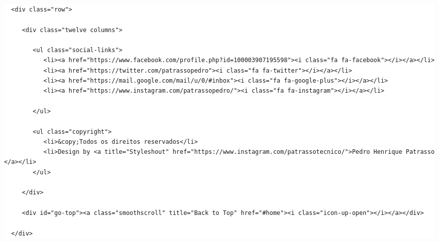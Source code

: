    
   <footer>

      <div class="row">

         <div class="twelve columns">

            <ul class="social-links">
               <li><a href="https://www.facebook.com/profile.php?id=100003907195598"><i class="fa fa-facebook"></i></a></li>
               <li><a href="https://twitter.com/patrassopedro"><i class="fa fa-twitter"></i></a></li>
               <li><a href="https://mail.google.com/mail/u/0/#inbox"><i class="fa fa-google-plus"></i></a></li>
               <li><a href="https://www.instagram.com/patrassopedro/"><i class="fa fa-instagram"></i></a></li>
               
            </ul>

            <ul class="copyright">
               <li>&copy;Todos os direitos reservados</li>
               <li>Design by <a title="Styleshout" href="https://www.instagram.com/patrassotecnico/">Pedro Henrique Patrasso</a></li>   
            </ul>

         </div>

         <div id="go-top"><a class="smoothscroll" title="Back to Top" href="#home"><i class="icon-up-open"></i></a></div>

      </div>

   </footer> 

   
   <script src="http://ajax.googleapis.com/ajax/libs/jquery/1.10.2/jquery.min.js"></script>
   <script>window.jQuery || document.write('<script src="js/jquery-1.10.2.min.js"><\/script>')</script>
   <script type="text/javascript" src="js/jquery-migrate-1.2.1.min.js"></script>

   <script src="js/jquery.flexslider.js"></script>
   <script src="js/waypoints.js"></script>
   <script src="js/jquery.fittext.js"></script>
   <script src="js/magnific-popup.js"></script>
   <script src="js/init.js"></script>

</body>

</html>
